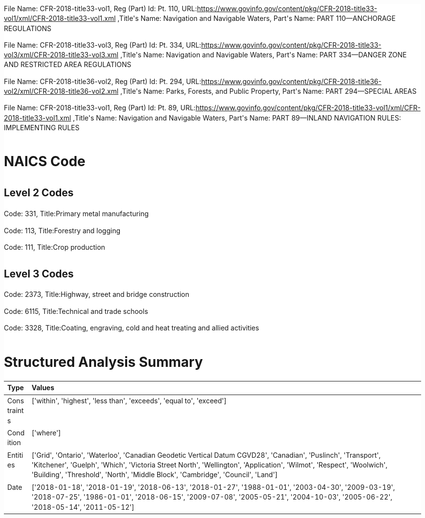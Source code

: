 File Name: CFR-2018-title33-vol1, Reg (Part) Id: Pt. 110, URL:https://www.govinfo.gov/content/pkg/CFR-2018-title33-vol1/xml/CFR-2018-title33-vol1.xml
,Title's Name: Navigation and Navigable Waters, Part's Name: PART 110—ANCHORAGE REGULATIONS

File Name: CFR-2018-title33-vol3, Reg (Part) Id: Pt. 334, URL:https://www.govinfo.gov/content/pkg/CFR-2018-title33-vol3/xml/CFR-2018-title33-vol3.xml
,Title's Name: Navigation and Navigable Waters, Part's Name: PART 334—DANGER ZONE AND RESTRICTED AREA REGULATIONS

File Name: CFR-2018-title36-vol2, Reg (Part) Id: Pt. 294, URL:https://www.govinfo.gov/content/pkg/CFR-2018-title36-vol2/xml/CFR-2018-title36-vol2.xml
,Title's Name: Parks, Forests, and Public Property, Part's Name: PART 294—SPECIAL AREAS

File Name: CFR-2018-title33-vol1, Reg (Part) Id: Pt. 89, URL:https://www.govinfo.gov/content/pkg/CFR-2018-title33-vol1/xml/CFR-2018-title33-vol1.xml
,Title's Name: Navigation and Navigable Waters, Part's Name: PART 89—INLAND NAVIGATION RULES: IMPLEMENTING RULES




# NAICS Code
## Level 2 Codes
Code: 331, Title:Primary metal manufacturing

Code: 113, Title:Forestry and logging

Code: 111, Title:Crop production




## Level 3 Codes
Code: 2373, Title:Highway, street and bridge construction

Code: 6115, Title:Technical and trade schools

Code: 3328, Title:Coating, engraving, cold and heat treating and allied activities







# Structured Analysis Summary
| Type        | Values                                                                                                                                                                                                                                                                                                                    |
|:------------|:--------------------------------------------------------------------------------------------------------------------------------------------------------------------------------------------------------------------------------------------------------------------------------------------------------------------------|
| Constraints | ['within', 'highest', 'less than', 'exceeds', 'equal to', 'exceed']                                                                                                                                                                                                                                                       |
| Condition   | ['where']                                                                                                                                                                                                                                                                                                                 |
| Entities    | ['Grid', 'Ontario', 'Waterloo', 'Canadian Geodetic Vertical Datum  CGVD28', 'Canadian', 'Puslinch', 'Transport', 'Kitchener', 'Guelph', 'Which', 'Victoria Street North', 'Wellington', 'Application', 'Wilmot', 'Respect', 'Woolwich', 'Building', 'Threshold', 'North', 'Middle Block', 'Cambridge', 'Council', 'Land'] |
| Date        | ['2018-01-18', '2018-01-19', '2018-06-13', '2018-01-27', '1988-01-01', '2003-04-30', '2009-03-19', '2018-07-25', '1986-01-01', '2018-06-15', '2009-07-08', '2005-05-21', '2004-10-03', '2005-06-22', '2018-05-14', '2011-05-12']                                                                                          |
